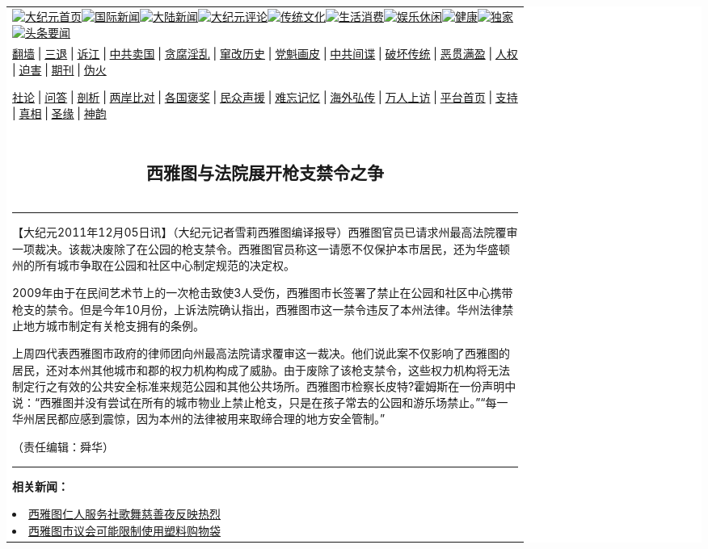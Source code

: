 <a name="1" id="1" target="_blank"></a><span id="1"></span>
<table align=center border="0"><tr><td colspan="2" VALIGN=TOP><a href="https://github.com/ogdbcp3528/djy/blob/master/gb/nf1351518.md#1"><img src="https://raw.githubusercontent.com/ogdbcp3528/www/master/t/djy/1.jpg" title="大纪元首页" alt="大纪元首页"></a><a href="https://github.com/ogdbcp3528/djy/blob/master/gb/n24hr.md#1"><img src="https://raw.githubusercontent.com/ogdbcp3528/www/master/t/djy/3.jpg" title="国际新闻" alt="国际新闻"></a><a href="https://github.com/ogdbcp3528/djy/blob/master/gb/nsc413.md#1"><img src="https://raw.githubusercontent.com/ogdbcp3528/www/master/t/djy/4.jpg" title="大陆新闻" alt="大陆新闻"></a><a href="https://github.com/ogdbcp3528/djy/blob/master/gb/news392.md#1"><img src="https://raw.githubusercontent.com/ogdbcp3528/www/master/t/djy/5.jpg" title="大纪元评论" alt="大纪元评论"></a><a href="https://github.com/ogdbcp3528/djy/blob/master/gb/news2007.md#1"><img src="https://raw.githubusercontent.com/ogdbcp3528/www/master/t/djy/6.jpg" title="传统文化" alt="传统文化"></a><a href="https://github.com/ogdbcp3528/djy/blob/master/gb/news2008.md#1"><img src="https://raw.githubusercontent.com/ogdbcp3528/www/master/t/djy/7.jpg" title="生活消费" alt="生活消费"></a><a href="https://github.com/ogdbcp3528/djy/blob/master/gb/ncyule.md#1"><img src="https://raw.githubusercontent.com/ogdbcp3528/www/master/t/djy/8.jpg" title="娱乐休闲" alt="娱乐休闲"></a><a href="https://github.com/ogdbcp3528/djy/blob/master/gb/nsc1002.md#1"><img src="https://raw.githubusercontent.com/ogdbcp3528/www/master/t/djy/9.jpg" title="健康" alt="健康"></a><a href="https://github.com/ogdbcp3528/djy/blob/master/gb/nf6092.md#1"><img src="https://raw.githubusercontent.com/ogdbcp3528/www/master/t/djy/10a.jpg" title="独家" alt="独家"></a><a href="https://github.com/ogdbcp3528/djy/blob/master/gb/nf4514.md#1"><img src="https://raw.githubusercontent.com/ogdbcp3528/www/master/t/djy/12a.jpg" title="头条要闻" alt="头条要闻"></a></td></tr>
<tr><td colspan="2" VALIGN=TOP><a target="_blank" href="https://github.com/ogdbcp3528/www/blob/master/README.md?zsrh#1">翻墙</a> | <a target="_blank" href="https://github.com/ogdbcp3528/djy/blob/master/gb/nf5657.md#1">三退</a> | <a target="_blank" href="https://github.com/ogdbcp3528/djy/blob/master/gb/nf6124.md#1">诉江</a> | <a target="_blank" href="https://github.com/ogdbcp3528/djy/blob/master/gb/nf1176117.md#1">中共卖国</a> | <a target="_blank" href="https://github.com/ogdbcp3528/djy/blob/master/gb/nf5773.md#1">贪腐淫乱</a> | <a target="_blank" href="https://github.com/ogdbcp3528/djy/blob/master/gb/nf1176115.md#1">窜改历史</a> | <a target="_blank" href="https://github.com/ogdbcp3528/djy/blob/master/gb/nf1176107.md#1">党魁画皮</a> | <a target="_blank" href="https://github.com/ogdbcp3528/djy/blob/master/gb/nf1320400.md#1">中共间谍</a> | <a target="_blank" href="https://github.com/ogdbcp3528/djy/blob/master/gb/nf1176114.md#1">破坏传统</a> | <a target="_blank" href="https://github.com/ogdbcp3528/ntdtv/blob/master/gb/prog447_1.md#1">恶贯满盈</a> | <a target="_blank" href="https://github.com/ogdbcp3528/djy/blob/master/gb/ncid278.md#1">人权</a> | <a target="_blank" href="https://github.com/ogdbcp3528/djy/blob/master/gb/nf1176111.md#1">迫害</a> | <a target="_blank" href="https://gitlab.com/szzdlab/mh-qikan/blob/master/README.md#1">期刊</a> | <a target="_blank" href="https://github.com/ogdbcp3528/djy/blob/master/gb/nf5562.md#1">伪火</a></p><p><a target="_blank" href="https://github.com/ogdbcp3528/djy/blob/master/gb/9p.md#1">社论</a> | <a target="_blank" href="https://github.com/ogdbcp3528/djy/blob/master/gb/nf4378.md#1">问答</a> | <a target="_blank" href="https://github.com/ogdbcp3528/djy/blob/master/gb/nf5792.md#1">剖析</a> | <a target="_blank" href="https://github.com/ogdbcp3528/djy/blob/master/gb/nf5735.md#1">两岸比对</a> | <a target="_blank" href="https://github.com/ogdbcp3528/djy/blob/master/gb/nf6119.md#1">各国褒奖</a> | <a target="_blank" href="https://github.com/ogdbcp3528/djy/blob/master/gb/nf6120.md#1">民众声援</a> | <a target="_blank" href="https://github.com/ogdbcp3528/djy/blob/master/gb/nf1188594.md#1">难忘记忆</a> | <a target="_blank" href="https://github.com/ogdbcp3528/djy/blob/master/gb/nf3180.md#1">海外弘传</a> | <a target="_blank" href="https://github.com/ogdbcp3528/djy/blob/master/gb/nf5410.md#1">万人上访</a> | <a target="_blank" href="https://github.com/ogdbcp3528/www/blob/master/README.md?zsrh#1">平台首页</a> | <a target="_blank" href="https://github.com/ogdbcp3528/djy/blob/master/gb/nf4386.md#1">支持</a> | <a target="_blank" href="https://github.com/ogdbcp3528/djy/blob/master/gb/nf4389.md#1">真相</a> | <a target="_blank" href="https://github.com/ogdbcp3528/djy/blob/master/gb/nf5790.md#1">圣缘</a> | <a target="_blank" href="https://github.com/ogdbcp3528/djy/blob/master/gb/nf4786.md#1">神韵</a></td></tr>
<tr><td VALIGN=TOP width="626"><h2 align=center>西雅图与法院展开枪支禁令之争</h2>

<h6></h6>
<hr>
	<p>【大纪元2011年12月05日讯】（大纪元记者雪莉<ahref="https://github.com/ogdbcp3528/djy/blob/master/gb/tag/%E8%A5%BF%E9%9B%85%E5%9B%BE.md#1">西雅图</a>编译报导）西雅图官员已请求州最高法院覆审一项裁决。该裁决废除了在公园的<ahref="https://github.com/ogdbcp3528/djy/blob/master/gb/tag/%E6%9E%AA%E6%94%AF.md#1">枪支</a>禁令。<ahref="https://github.com/ogdbcp3528/djy/blob/master/gb/tag/%E8%A5%BF%E9%9B%85%E5%9B%BE.md#1">西雅图</a>官员称这一请愿不仅保护本市居民，还为华盛顿州的所有城市争取在公园和社区中心制定规范的决定权。</p>
<p>2009年由于在民间艺术节上的一次枪击致使3人受伤，西雅图市长签署了禁止在公园和社区中心携带<ahref="https://github.com/ogdbcp3528/djy/blob/master/gb/tag/%E6%9E%AA%E6%94%AF.md#1">枪支</a>的禁令。但是今年10月份，上诉法院确认指出，西雅图市这一禁令违反了本州法律。华州法律禁止地方城市制定有关枪支拥有的条例。</p>
<p>上周四代表西雅图市政府的律师团向州最高法院请求覆审这一裁决。他们说此案不仅影响了西雅图的居民，还对本州其他城市和郡的权力机构构成了威胁。由于废除了该枪支禁令，这些权力机构将无法制定行之有效的公共安全标准来规范公园和其他公共场所。西雅图市检察长皮特?霍姆斯在一份声明中说：“西雅图并没有尝试在所有的城市物业上禁止枪支，只是在孩子常去的公园和游乐场禁止。”“每一华州居民都应感到震惊，因为本州的法律被用来取缔合理的地方安全管制。”</p>
<p>（责任编辑：舜华）</p>
	
<hr>


<strong>相关新闻：</strong>
<li><a href="https://github.com/ogdbcp3528/djy/blob/master/gb/11/11/11/n3427057.md#1">西雅图仁人服务社歌舞慈善夜反映热烈</a></li>
<li><a href="https://github.com/ogdbcp3528/djy/blob/master/gb/11/11/21/n3436442.md#1">西雅图市议会可能限制使用塑料购物袋</a></li>